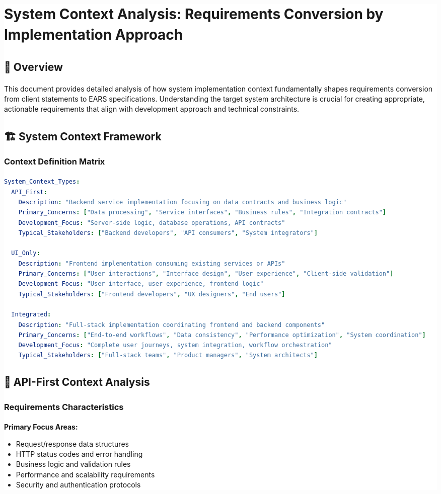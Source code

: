 # System Context Analysis: Requirements Conversion by Implementation Approach

## 🎯 Overview

This document provides detailed analysis of how system implementation context fundamentally shapes requirements conversion from client statements to EARS specifications. Understanding the target system architecture is crucial for creating appropriate, actionable requirements that align with development approach and technical constraints.

## 🏗️ System Context Framework

### Context Definition Matrix

```yaml
System_Context_Types:
  API_First:
    Description: "Backend service implementation focusing on data contracts and business logic"
    Primary_Concerns: ["Data processing", "Service interfaces", "Business rules", "Integration contracts"]
    Development_Focus: "Server-side logic, database operations, API contracts"
    Typical_Stakeholders: ["Backend developers", "API consumers", "System integrators"]
    
  UI_Only:
    Description: "Frontend implementation consuming existing services or APIs"
    Primary_Concerns: ["User interactions", "Interface design", "User experience", "Client-side validation"]
    Development_Focus: "User interface, user experience, frontend logic"
    Typical_Stakeholders: ["Frontend developers", "UX designers", "End users"]
    
  Integrated:
    Description: "Full-stack implementation coordinating frontend and backend components"
    Primary_Concerns: ["End-to-end workflows", "Data consistency", "Performance optimization", "System coordination"]
    Development_Focus: "Complete user journeys, system integration, workflow orchestration"
    Typical_Stakeholders: ["Full-stack teams", "Product managers", "System architects"]
```

## 🔧 API-First Context Analysis

### Requirements Characteristics

**Primary Focus Areas:**
- Request/response data structures
- HTTP status codes and error handling
- Business logic and validation rules
- Performance and scalability requirements
- Security and authentication protocols
